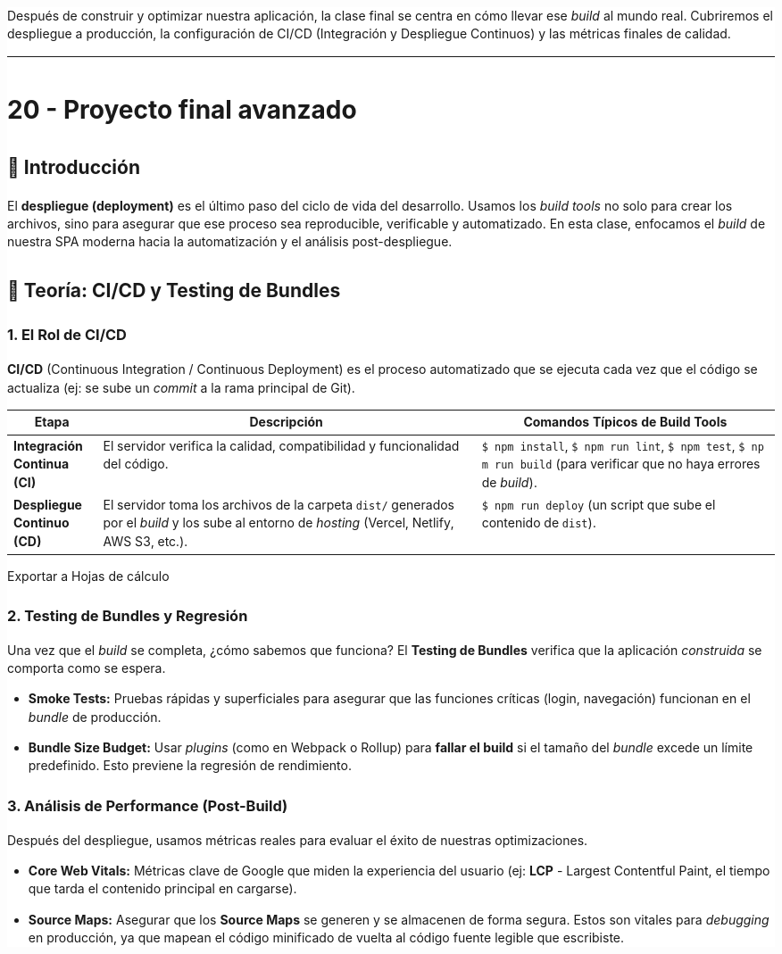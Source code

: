 Después de construir y optimizar nuestra aplicación, la clase final se centra en cómo llevar ese _build_ al mundo real. Cubriremos el despliegue a producción, la configuración de CI/CD (Integración y Despliegue Continuos) y las métricas finales de calidad.

---

# 20 - Proyecto final avanzado

## 📝 Introducción

El **despliegue (deployment)** es el último paso del ciclo de vida del desarrollo. Usamos los _build tools_ no solo para crear los archivos, sino para asegurar que ese proceso sea reproducible, verificable y automatizado. En esta clase, enfocamos el _build_ de nuestra SPA moderna hacia la automatización y el análisis post-despliegue.

## 🧠 Teoría: CI/CD y Testing de Bundles

### 1. El Rol de CI/CD

**CI/CD** (Continuous Integration / Continuous Deployment) es el proceso automatizado que se ejecuta cada vez que el código se actualiza (ej: se sube un _commit_ a la rama principal de Git).

|Etapa|Descripción|Comandos Típicos de Build Tools|
|---|---|---|
|**Integración Continua (CI)**|El servidor verifica la calidad, compatibilidad y funcionalidad del código.|`$ npm install`, `$ npm run lint`, `$ npm test`, `$ npm run build` (para verificar que no haya errores de _build_).|
|**Despliegue Continuo (CD)**|El servidor toma los archivos de la carpeta `dist/` generados por el _build_ y los sube al entorno de _hosting_ (Vercel, Netlify, AWS S3, etc.).|`$ npm run deploy` (un script que sube el contenido de `dist`).|

Exportar a Hojas de cálculo

### 2. Testing de Bundles y Regresión

Una vez que el _build_ se completa, ¿cómo sabemos que funciona? El **Testing de Bundles** verifica que la aplicación _construida_ se comporta como se espera.

- **Smoke Tests:** Pruebas rápidas y superficiales para asegurar que las funciones críticas (login, navegación) funcionan en el _bundle_ de producción.
    
- **Bundle Size Budget:** Usar _plugins_ (como en Webpack o Rollup) para **fallar el build** si el tamaño del _bundle_ excede un límite predefinido. Esto previene la regresión de rendimiento.
    

### 3. Análisis de Performance (Post-Build)

Después del despliegue, usamos métricas reales para evaluar el éxito de nuestras optimizaciones.

- **Core Web Vitals:** Métricas clave de Google que miden la experiencia del usuario (ej: **LCP** - Largest Contentful Paint, el tiempo que tarda el contenido principal en cargarse).
    
- **Source Maps:** Asegurar que los **Source Maps** se generen y se almacenen de forma segura. Estos son vitales para _debugging_ en producción, ya que mapean el código minificado de vuelta al código fuente legible que escribiste.
    